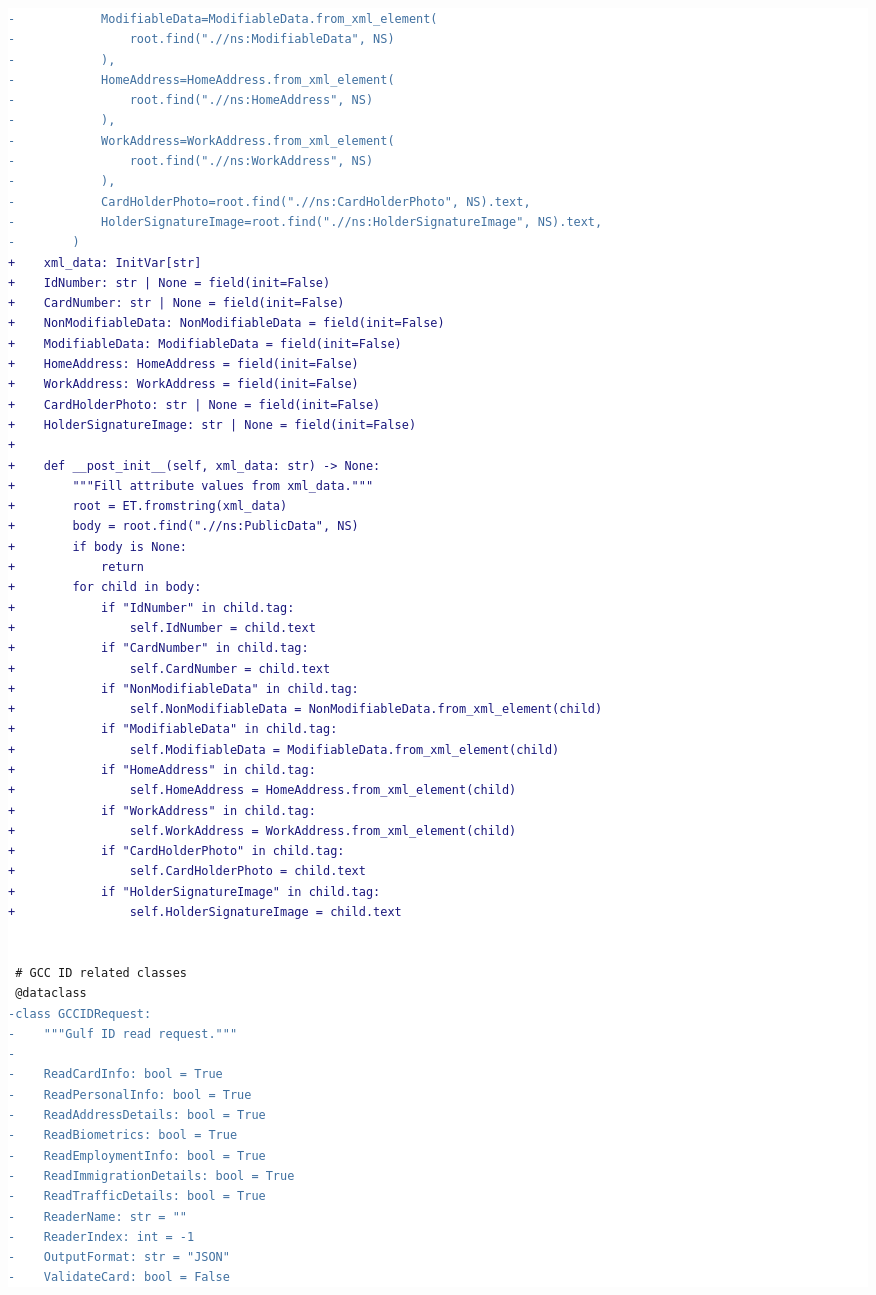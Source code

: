 ```diff
-            ModifiableData=ModifiableData.from_xml_element(
-                root.find(".//ns:ModifiableData", NS)
-            ),
-            HomeAddress=HomeAddress.from_xml_element(
-                root.find(".//ns:HomeAddress", NS)
-            ),
-            WorkAddress=WorkAddress.from_xml_element(
-                root.find(".//ns:WorkAddress", NS)
-            ),
-            CardHolderPhoto=root.find(".//ns:CardHolderPhoto", NS).text,
-            HolderSignatureImage=root.find(".//ns:HolderSignatureImage", NS).text,
-        )
+    xml_data: InitVar[str]
+    IdNumber: str | None = field(init=False)
+    CardNumber: str | None = field(init=False)
+    NonModifiableData: NonModifiableData = field(init=False)
+    ModifiableData: ModifiableData = field(init=False)
+    HomeAddress: HomeAddress = field(init=False)
+    WorkAddress: WorkAddress = field(init=False)
+    CardHolderPhoto: str | None = field(init=False)
+    HolderSignatureImage: str | None = field(init=False)
+
+    def __post_init__(self, xml_data: str) -> None:
+        """Fill attribute values from xml_data."""
+        root = ET.fromstring(xml_data)
+        body = root.find(".//ns:PublicData", NS)
+        if body is None:
+            return
+        for child in body:
+            if "IdNumber" in child.tag:
+                self.IdNumber = child.text
+            if "CardNumber" in child.tag:
+                self.CardNumber = child.text
+            if "NonModifiableData" in child.tag:
+                self.NonModifiableData = NonModifiableData.from_xml_element(child)
+            if "ModifiableData" in child.tag:
+                self.ModifiableData = ModifiableData.from_xml_element(child)
+            if "HomeAddress" in child.tag:
+                self.HomeAddress = HomeAddress.from_xml_element(child)
+            if "WorkAddress" in child.tag:
+                self.WorkAddress = WorkAddress.from_xml_element(child)
+            if "CardHolderPhoto" in child.tag:
+                self.CardHolderPhoto = child.text
+            if "HolderSignatureImage" in child.tag:
+                self.HolderSignatureImage = child.text
 
 
 # GCC ID related classes
 @dataclass
-class GCCIDRequest:
-    """Gulf ID read request."""
-
-    ReadCardInfo: bool = True
-    ReadPersonalInfo: bool = True
-    ReadAddressDetails: bool = True
-    ReadBiometrics: bool = True
-    ReadEmploymentInfo: bool = True
-    ReadImmigrationDetails: bool = True
-    ReadTrafficDetails: bool = True
-    ReaderName: str = ""
-    ReaderIndex: int = -1
-    OutputFormat: str = "JSON"
-    ValidateCard: bool = False
```
